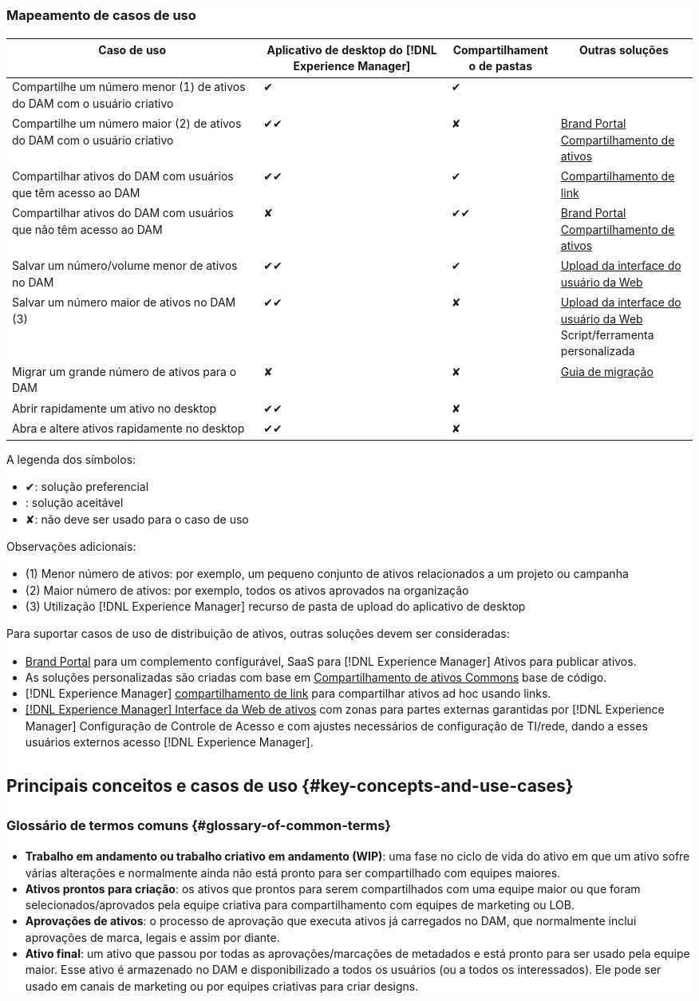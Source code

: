 ### Mapeamento de casos de uso

| Caso de uso | Aplicativo de desktop do [!DNL Experience Manager] | Compartilhamento de pastas | Outras soluções |
|---|---|---|---|
| Compartilhe um número menor (1) de ativos do DAM com o usuário criativo | ✔ | ✔ |  |
| Compartilhe um número maior (2) de ativos do DAM com o usuário criativo | ✔✔ | ✘ | [Brand Portal](https://experienceleague.adobe.com/docs/experience-manager-brand-portal/using/home.html) <br> [Compartilhamento de ativos](assets-finder-editor.md) |
| Compartilhar ativos do DAM com usuários que têm acesso ao DAM | ✔✔ | ✔ | [Compartilhamento de link](link-sharing.md) |
| Compartilhar ativos do DAM com usuários que não têm acesso ao DAM | ✘ | ✔✔ | [Brand Portal](https://experienceleague.adobe.com/docs/experience-manager-brand-portal/using/home.html) <br> [Compartilhamento de ativos](assets-finder-editor.md) |
| Salvar um número/volume menor de ativos no DAM | ✔✔ | ✔ | [Upload da interface do usuário da Web](managing-assets-touch-ui.md) |
| Salvar um número maior de ativos no DAM (3) | ✔✔ | ✘ | [Upload da interface do usuário da Web](managing-assets-touch-ui.md) <br> Script/ferramenta personalizada |
| Migrar um grande número de ativos para o DAM | ✘ | ✘ | [Guia de migração](assets-migration-guide.md) |
| Abrir rapidamente um ativo no desktop | ✔✔ | ✘ |  |
| Abra e altere ativos rapidamente no desktop | ✔✔ | ✘ |  |

A legenda dos símbolos:

* ✔: solução preferencial
* : solução aceitável
* ✘: não deve ser usado para o caso de uso

Observações adicionais:

* (1) Menor número de ativos: por exemplo, um pequeno conjunto de ativos relacionados a um projeto ou campanha
* (2) Maior número de ativos: por exemplo, todos os ativos aprovados na organização
* (3) Utilização [!DNL Experience Manager] recurso de pasta de upload do aplicativo de desktop

Para suportar casos de uso de distribuição de ativos, outras soluções devem ser consideradas:

* [Brand Portal](https://helpx.adobe.com/br/experience-manager/brand-portal/user-guide.html) para um complemento configurável, SaaS para [!DNL Experience Manager] Ativos para publicar ativos.
* As soluções personalizadas são criadas com base em [Compartilhamento de ativos Commons](https://adobe-marketing-cloud.github.io/asset-share-commons/) base de código.
* [!DNL Experience Manager] [compartilhamento de link](/help/assets/link-sharing.md) para compartilhar ativos ad hoc usando links.
* [[!DNL Experience Manager] Interface da Web de ativos](/help/assets/managing-assets-touch-ui.md) com zonas para partes externas garantidas por [!DNL Experience Manager] Configuração de Controle de Acesso e com ajustes necessários de configuração de TI/rede, dando a esses usuários externos acesso [!DNL Experience Manager].

## Principais conceitos e casos de uso {#key-concepts-and-use-cases}

### Glossário de termos comuns {#glossary-of-common-terms}

* **Trabalho em andamento ou trabalho criativo em andamento (WIP)**: uma fase no ciclo de vida do ativo em que um ativo sofre várias alterações e normalmente ainda não está pronto para ser compartilhado com equipes maiores.
* **Ativos prontos para criação**: os ativos que prontos para serem compartilhados com uma equipe maior ou que foram selecionados/aprovados pela equipe criativa para compartilhamento com equipes de marketing ou LOB.
* **Aprovações de ativos**: o processo de aprovação que executa ativos já carregados no DAM, que normalmente inclui aprovações de marca, legais e assim por diante.
* **Ativo final**: um ativo que passou por todas as aprovações/marcações de metadados e está pronto para ser usado pela equipe maior. Esse ativo é armazenado no DAM e disponibilizado a todos os usuários (ou a todos os interessados). Ele pode ser usado em canais de marketing ou por equipes criativas para criar designs.